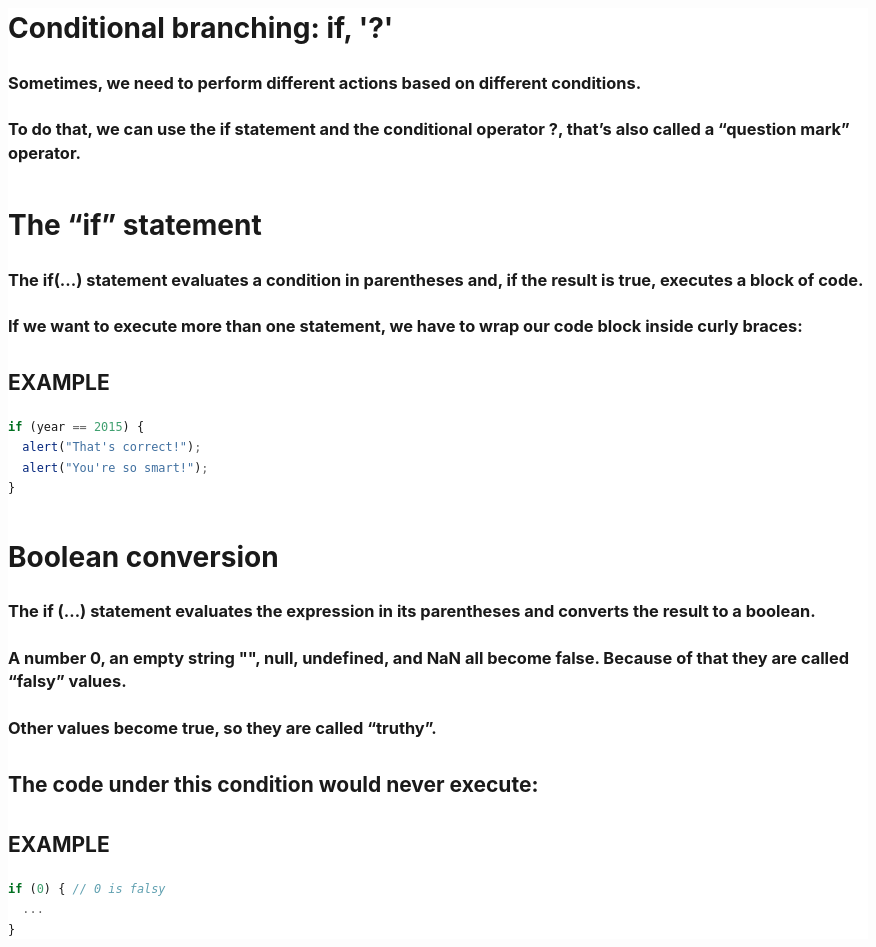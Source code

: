 # Conditional branching: if, '?'

### Sometimes, we need to perform different actions based on different conditions.

### To do that, we can use the if statement and the conditional operator ?, that’s also called a “question mark” operator.

# The “if” statement

### The if(...) statement evaluates a condition in parentheses and, if the result is true, executes a block of code.

### If we want to execute more than one statement, we have to wrap our code block inside curly braces:

## EXAMPLE

```js
if (year == 2015) {
  alert("That's correct!");
  alert("You're so smart!");
}
```

# Boolean conversion

### The if (…) statement evaluates the expression in its parentheses and converts the result to a boolean.

### A number 0, an empty string "", null, undefined, and NaN all become false. Because of that they are called “falsy” values.

### Other values become true, so they are called “truthy”.

## The code under this condition would never execute:

## EXAMPLE

```js
if (0) { // 0 is falsy
  ...
}
```
